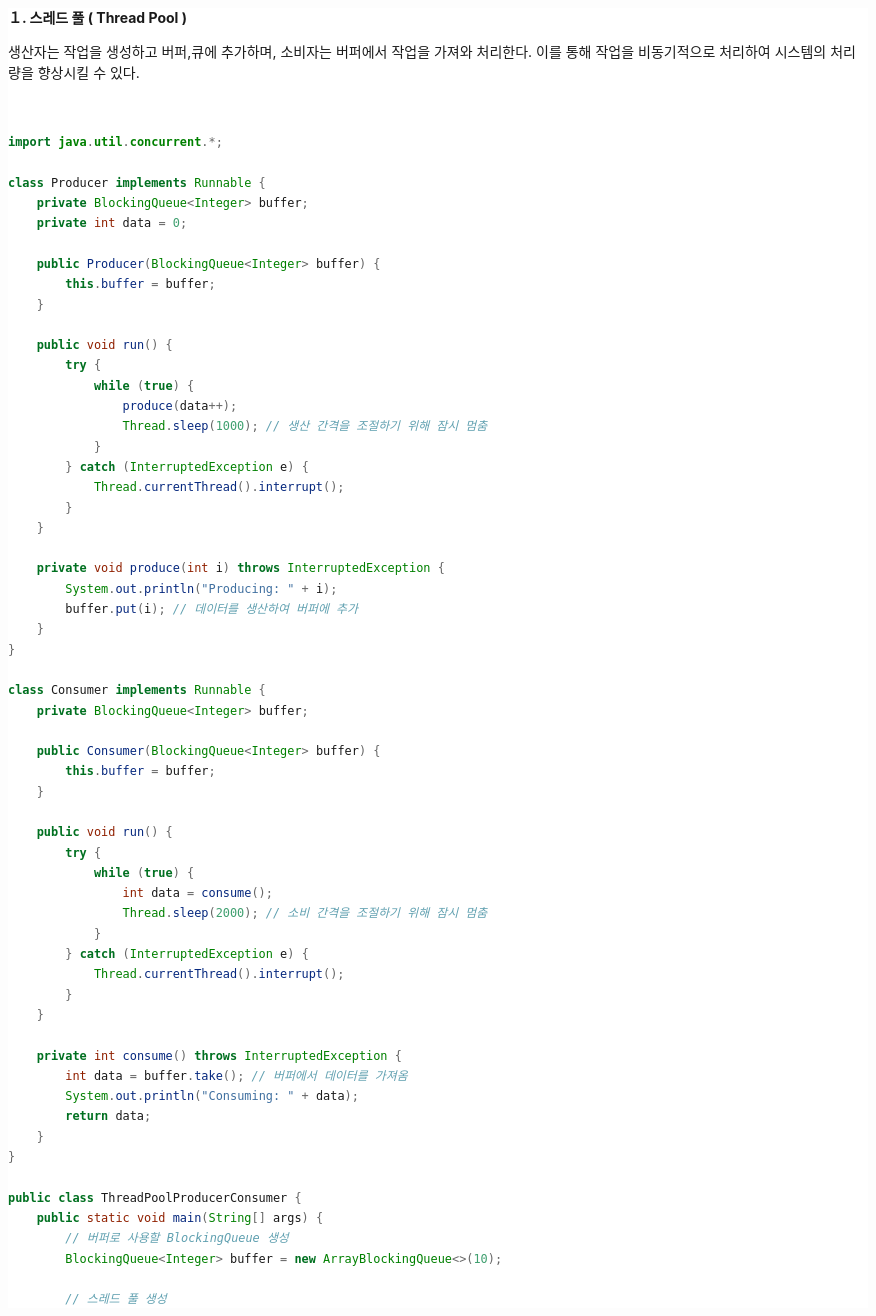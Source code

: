 **１. 스레드 풀 ( Thread Pool )**

생산자는 작업을 생성하고 버퍼,큐에 추가하며, 소비자는 버퍼에서 작업을 가져와 처리한다. 이를 통해 작업을 비동기적으로 처리하여 시스템의 처리량을 향상시킬 수 있다.

<br>

```java
import java.util.concurrent.*;

class Producer implements Runnable {
    private BlockingQueue<Integer> buffer;
    private int data = 0;

    public Producer(BlockingQueue<Integer> buffer) {
        this.buffer = buffer;
    }

    public void run() {
        try {
            while (true) {
                produce(data++);
                Thread.sleep(1000); // 생산 간격을 조절하기 위해 잠시 멈춤
            }
        } catch (InterruptedException e) {
            Thread.currentThread().interrupt();
        }
    }

    private void produce(int i) throws InterruptedException {
        System.out.println("Producing: " + i);
        buffer.put(i); // 데이터를 생산하여 버퍼에 추가
    }
}

class Consumer implements Runnable {
    private BlockingQueue<Integer> buffer;

    public Consumer(BlockingQueue<Integer> buffer) {
        this.buffer = buffer;
    }

    public void run() {
        try {
            while (true) {
                int data = consume();
                Thread.sleep(2000); // 소비 간격을 조절하기 위해 잠시 멈춤
            }
        } catch (InterruptedException e) {
            Thread.currentThread().interrupt();
        }
    }

    private int consume() throws InterruptedException {
        int data = buffer.take(); // 버퍼에서 데이터를 가져옴
        System.out.println("Consuming: " + data);
        return data;
    }
}

public class ThreadPoolProducerConsumer {
    public static void main(String[] args) {
        // 버퍼로 사용할 BlockingQueue 생성
        BlockingQueue<Integer> buffer = new ArrayBlockingQueue<>(10);

        // 스레드 풀 생성
```